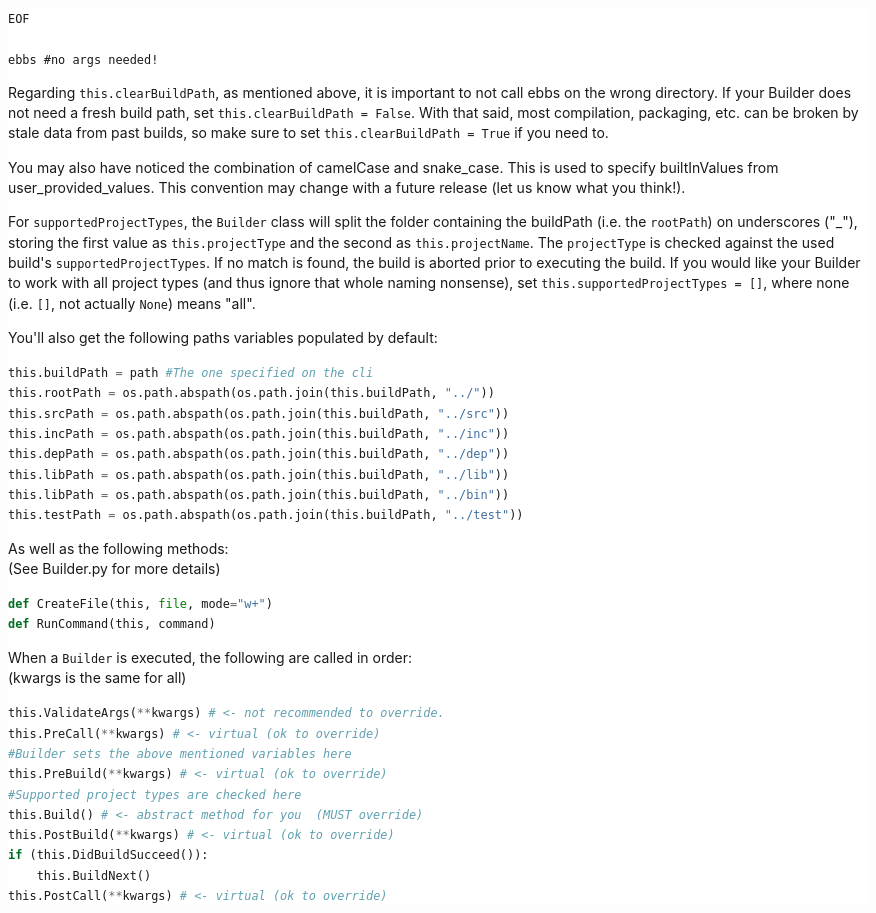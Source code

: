 ```shell
EOF

ebbs #no args needed!
```

Regarding `this.clearBuildPath`, as mentioned above, it is important to not call ebbs on the wrong directory. If your Builder does not need a fresh build path, set `this.clearBuildPath = False`.
With that said, most compilation, packaging, etc. can be broken by stale data from past builds, so make sure to set `this.clearBuildPath = True` if you need to.

You may also have noticed the combination of camelCase and snake_case. This is used to specify builtInValues from user_provided_values. This convention may change with a future release (let us know what you think!).

For `supportedProjectTypes`, the `Builder` class will split the folder containing the buildPath (i.e. the `rootPath`) on underscores ("_"), storing the first value as `this.projectType` and the second as `this.projectName`. The `projectType` is checked against the used build's `supportedProjectTypes`. If no match is found, the build is aborted prior to executing the build. If you would like your Builder to work with all project types (and thus ignore that whole naming nonsense), set `this.supportedProjectTypes = []`, where none (i.e. `[]`, not actually `None`) means "all".


You'll also get the following paths variables populated by default:
```python
this.buildPath = path #The one specified on the cli
this.rootPath = os.path.abspath(os.path.join(this.buildPath, "../"))
this.srcPath = os.path.abspath(os.path.join(this.buildPath, "../src"))
this.incPath = os.path.abspath(os.path.join(this.buildPath, "../inc"))
this.depPath = os.path.abspath(os.path.join(this.buildPath, "../dep"))
this.libPath = os.path.abspath(os.path.join(this.buildPath, "../lib"))
this.libPath = os.path.abspath(os.path.join(this.buildPath, "../bin"))
this.testPath = os.path.abspath(os.path.join(this.buildPath, "../test"))
```
As well as the following methods:  
(See Builder.py for more details)
```python
def CreateFile(this, file, mode="w+")
def RunCommand(this, command)
```

When a `Builder` is executed, the following are called in order:  
(kwargs is the same for all)
```python
this.ValidateArgs(**kwargs) # <- not recommended to override.
this.PreCall(**kwargs) # <- virtual (ok to override)
#Builder sets the above mentioned variables here
this.PreBuild(**kwargs) # <- virtual (ok to override)
#Supported project types are checked here
this.Build() # <- abstract method for you  (MUST override)
this.PostBuild(**kwargs) # <- virtual (ok to override)
if (this.DidBuildSucceed()):
    this.BuildNext()
this.PostCall(**kwargs) # <- virtual (ok to override)
```
